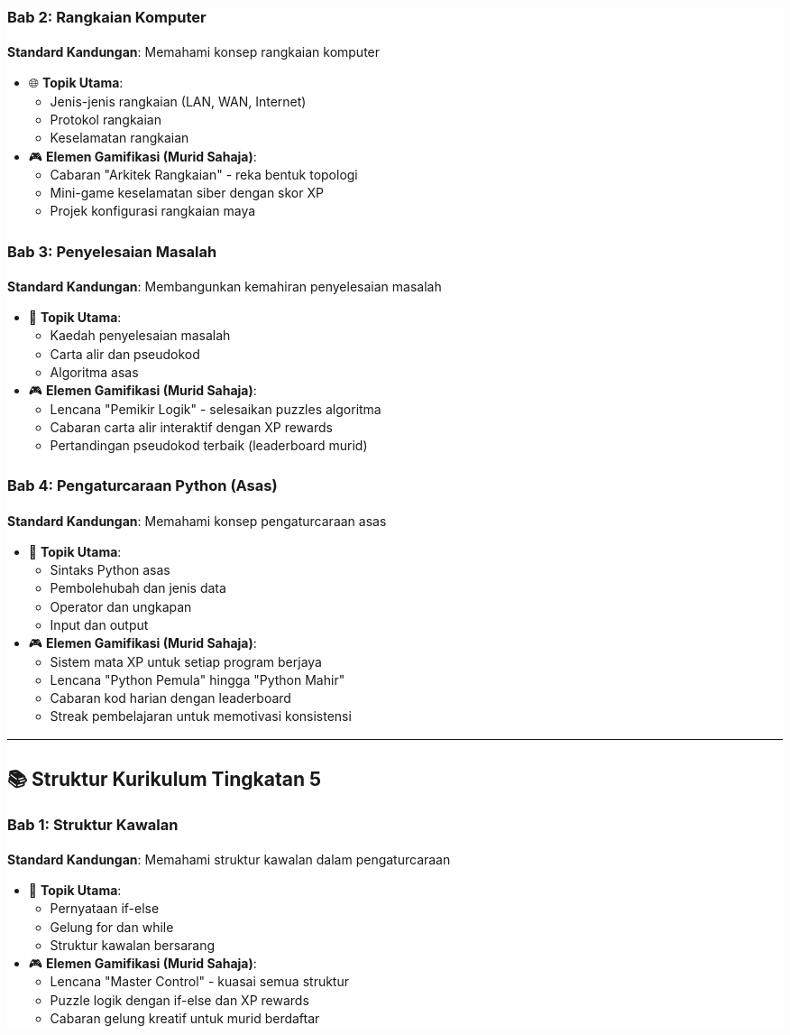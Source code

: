 ### **Bab 2: Rangkaian Komputer**
**Standard Kandungan**: Memahami konsep rangkaian komputer
- 🌐 **Topik Utama**:
  - Jenis-jenis rangkaian (LAN, WAN, Internet)
  - Protokol rangkaian
  - Keselamatan rangkaian
- 🎮 **Elemen Gamifikasi (Murid Sahaja)**:
  - Cabaran "Arkitek Rangkaian" - reka bentuk topologi
  - Mini-game keselamatan siber dengan skor XP
  - Projek konfigurasi rangkaian maya

### **Bab 3: Penyelesaian Masalah**
**Standard Kandungan**: Membangunkan kemahiran penyelesaian masalah
- 🧠 **Topik Utama**:
  - Kaedah penyelesaian masalah
  - Carta alir dan pseudokod
  - Algoritma asas
- 🎮 **Elemen Gamifikasi (Murid Sahaja)**:
  - Lencana "Pemikir Logik" - selesaikan puzzles algoritma
  - Cabaran carta alir interaktif dengan XP rewards
  - Pertandingan pseudokod terbaik (leaderboard murid)

### **Bab 4: Pengaturcaraan Python (Asas)**
**Standard Kandungan**: Memahami konsep pengaturcaraan asas
- 🐍 **Topik Utama**:
  - Sintaks Python asas
  - Pembolehubah dan jenis data
  - Operator dan ungkapan
  - Input dan output
- 🎮 **Elemen Gamifikasi (Murid Sahaja)**:
  - Sistem mata XP untuk setiap program berjaya
  - Lencana "Python Pemula" hingga "Python Mahir"
  - Cabaran kod harian dengan leaderboard
  - Streak pembelajaran untuk memotivasi konsistensi

---

## 📚 **Struktur Kurikulum Tingkatan 5**

### **Bab 1: Struktur Kawalan**
**Standard Kandungan**: Memahami struktur kawalan dalam pengaturcaraan
- 🔄 **Topik Utama**:
  - Pernyataan if-else
  - Gelung for dan while
  - Struktur kawalan bersarang
- 🎮 **Elemen Gamifikasi (Murid Sahaja)**:
  - Lencana "Master Control" - kuasai semua struktur
  - Puzzle logik dengan if-else dan XP rewards
  - Cabaran gelung kreatif untuk murid berdaftar
